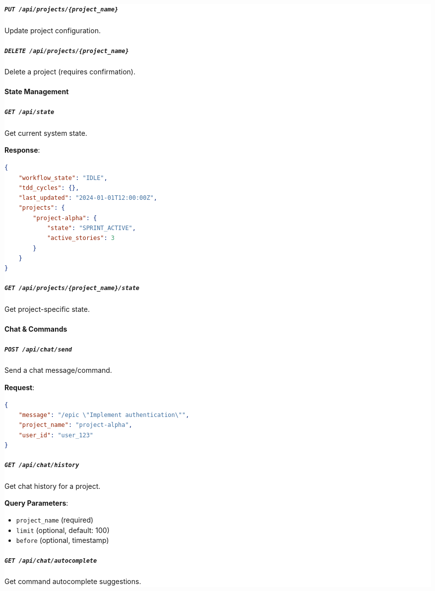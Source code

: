 ##### `PUT /api/projects/{project_name}`
Update project configuration.

##### `DELETE /api/projects/{project_name}`
Delete a project (requires confirmation).

#### State Management

##### `GET /api/state`
Get current system state.

**Response**:
```json
{
    "workflow_state": "IDLE",
    "tdd_cycles": {},
    "last_updated": "2024-01-01T12:00:00Z",
    "projects": {
        "project-alpha": {
            "state": "SPRINT_ACTIVE",
            "active_stories": 3
        }
    }
}
```

##### `GET /api/projects/{project_name}/state`
Get project-specific state.

#### Chat & Commands

##### `POST /api/chat/send`
Send a chat message/command.

**Request**:
```json
{
    "message": "/epic \"Implement authentication\"",
    "project_name": "project-alpha",
    "user_id": "user_123"
}
```

##### `GET /api/chat/history`
Get chat history for a project.

**Query Parameters**:
- `project_name` (required)
- `limit` (optional, default: 100)
- `before` (optional, timestamp)

##### `GET /api/chat/autocomplete`
Get command autocomplete suggestions.
